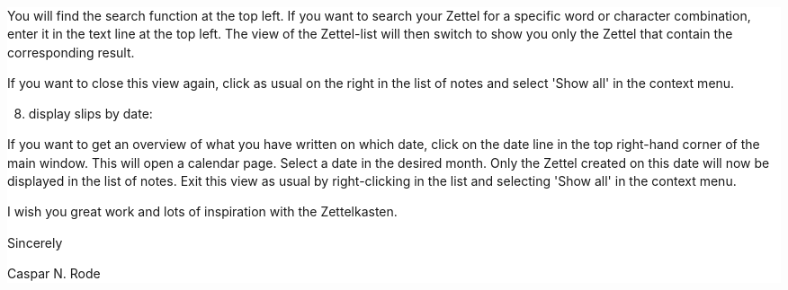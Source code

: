 
You will find the search function at the top left. If you want to search your Zettel for a specific word or character combination, enter it in the text line at the top left. The view of the Zettel-list will then switch to show you only the Zettel that contain the corresponding result.

If you want to close this view again, click as usual on the right in the list of notes and select 'Show all' in the context menu.



8. display slips by date:

If you want to get an overview of what you have written on which date, click on the date line in the top right-hand corner of the main window. This will open a calendar page. Select a date in the desired month. Only the Zettel created on this date will now be displayed in the list of notes. Exit this view as usual by right-clicking in the list and selecting 'Show all' in the context menu.



I wish you great work and lots of inspiration with the Zettelkasten.




Sincerely 


Caspar N. Rode

